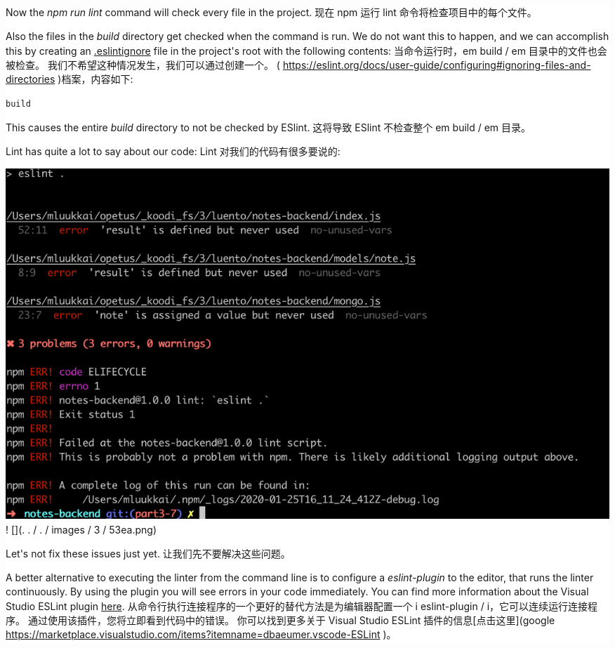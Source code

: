 
Now the _npm run lint_ command will check every file in the project.
现在 npm 运行 lint 命令将检查项目中的每个文件。


Also the files in the <em>build</em> directory get checked when the command is run. We do not want this to happen, and we can accomplish this by creating an [.eslintignore](https://eslint.org/docs/user-guide/configuring#ignoring-files-and-directories) file in the project's root with the following contents:
当命令运行时，em build / em 目录中的文件也会被检查。 我们不希望这种情况发生，我们可以通过创建一个。 ( https://eslint.org/docs/user-guide/configuring#ignoring-files-and-directories )档案，内容如下:

```bash
build
```

This causes the entire <em>build</em> directory to not be checked by ESlint.
这将导致 ESlint 不检查整个 em build / em 目录。

Lint has quite a lot to say about our code:
Lint 对我们的代码有很多要说的:

![](../../images/3/53ea.png)
! [](. . / . / images / 3 / 53ea.png)

Let's not fix these issues just yet.
让我们先不要解决这些问题。

A better alternative to executing the linter from the command line is to configure a  <i>eslint-plugin</i> to the editor, that runs the linter continuously. By using the plugin you will see errors in your code immediately. You can find more information about the Visual Studio ESLint plugin [here](https://marketplace.visualstudio.com/items?itemName=dbaeumer.vscode-eslint).
从命令行执行连接程序的一个更好的替代方法是为编辑器配置一个 i eslint-plugin / i，它可以连续运行连接程序。 通过使用该插件，您将立即看到代码中的错误。 你可以找到更多关于 Visual Studio ESLint 插件的信息[点击这里](google  https://marketplace.visualstudio.com/items?itemname=dbaeumer.vscode-ESLint )。
